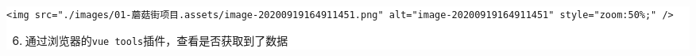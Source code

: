     <img src="./images/01-蘑菇街项目.assets/image-20200919164911451.png" alt="image-20200919164911451" style="zoom:50%;" />



6. 通过浏览器的`vue tools`插件，查看是否获取到了数据
